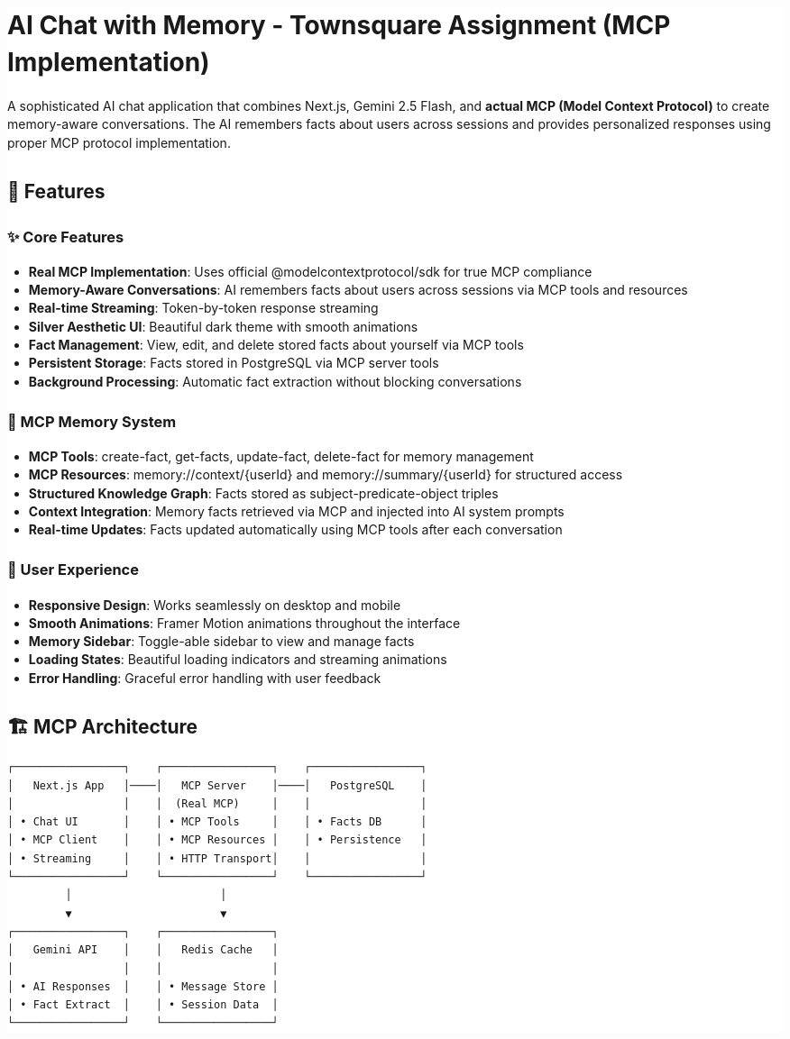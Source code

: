 # AI Chat with Memory - Townsquare Assignment (MCP Implementation)

A sophisticated AI chat application that combines Next.js, Gemini 2.5 Flash, and **actual MCP (Model Context Protocol)** to create memory-aware conversations. The AI remembers facts about users across sessions and provides personalized responses using proper MCP protocol implementation.

## 🚀 Features

### ✨ Core Features
- **Real MCP Implementation**: Uses official @modelcontextprotocol/sdk for true MCP compliance
- **Memory-Aware Conversations**: AI remembers facts about users across sessions via MCP tools and resources
- **Real-time Streaming**: Token-by-token response streaming
- **Silver Aesthetic UI**: Beautiful dark theme with smooth animations
- **Fact Management**: View, edit, and delete stored facts about yourself via MCP tools
- **Persistent Storage**: Facts stored in PostgreSQL via MCP server tools
- **Background Processing**: Automatic fact extraction without blocking conversations

### 🧠 MCP Memory System
- **MCP Tools**: create-fact, get-facts, update-fact, delete-fact for memory management
- **MCP Resources**: memory://context/{userId} and memory://summary/{userId} for structured access
- **Structured Knowledge Graph**: Facts stored as subject-predicate-object triples
- **Context Integration**: Memory facts retrieved via MCP and injected into AI system prompts
- **Real-time Updates**: Facts updated automatically using MCP tools after each conversation

### 🎨 User Experience
- **Responsive Design**: Works seamlessly on desktop and mobile
- **Smooth Animations**: Framer Motion animations throughout the interface
- **Memory Sidebar**: Toggle-able sidebar to view and manage facts
- **Loading States**: Beautiful loading indicators and streaming animations
- **Error Handling**: Graceful error handling with user feedback

## 🏗️ MCP Architecture

```
┌─────────────────┐    ┌─────────────────┐    ┌─────────────────┐
│   Next.js App   │────│   MCP Server    │────│   PostgreSQL    │
│                 │    │  (Real MCP)     │    │                 │
│ • Chat UI       │    │ • MCP Tools     │    │ • Facts DB      │
│ • MCP Client    │    │ • MCP Resources │    │ • Persistence   │
│ • Streaming     │    │ • HTTP Transport│    │                 │
└─────────────────┘    └─────────────────┘    └─────────────────┘
         │                       │
         ▼                       ▼
┌─────────────────┐    ┌─────────────────┐
│   Gemini API    │    │   Redis Cache   │
│                 │    │                 │
│ • AI Responses  │    │ • Message Store │
│ • Fact Extract  │    │ • Session Data  │
└─────────────────┘    └─────────────────┘
```
